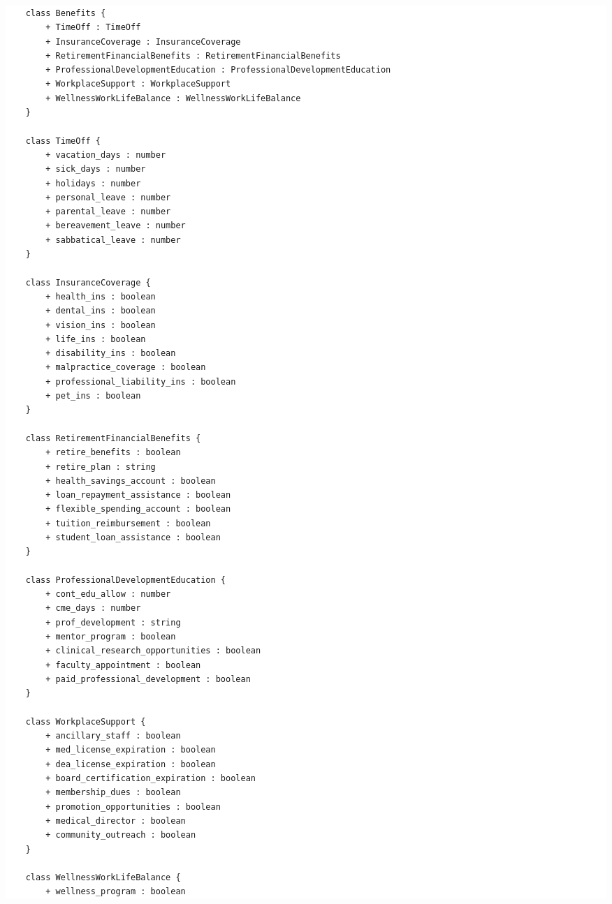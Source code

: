 ```mermaid
    class Benefits {
        + TimeOff : TimeOff
        + InsuranceCoverage : InsuranceCoverage
        + RetirementFinancialBenefits : RetirementFinancialBenefits
        + ProfessionalDevelopmentEducation : ProfessionalDevelopmentEducation
        + WorkplaceSupport : WorkplaceSupport
        + WellnessWorkLifeBalance : WellnessWorkLifeBalance
    }

    class TimeOff {
        + vacation_days : number
        + sick_days : number
        + holidays : number
        + personal_leave : number
        + parental_leave : number
        + bereavement_leave : number
        + sabbatical_leave : number
    }

    class InsuranceCoverage {
        + health_ins : boolean
        + dental_ins : boolean
        + vision_ins : boolean
        + life_ins : boolean
        + disability_ins : boolean
        + malpractice_coverage : boolean
        + professional_liability_ins : boolean
        + pet_ins : boolean
    }

    class RetirementFinancialBenefits {
        + retire_benefits : boolean
        + retire_plan : string
        + health_savings_account : boolean
        + loan_repayment_assistance : boolean
        + flexible_spending_account : boolean
        + tuition_reimbursement : boolean
        + student_loan_assistance : boolean
    }

    class ProfessionalDevelopmentEducation {
        + cont_edu_allow : number
        + cme_days : number
        + prof_development : string
        + mentor_program : boolean
        + clinical_research_opportunities : boolean
        + faculty_appointment : boolean
        + paid_professional_development : boolean
    }

    class WorkplaceSupport {
        + ancillary_staff : boolean
        + med_license_expiration : boolean
        + dea_license_expiration : boolean
        + board_certification_expiration : boolean
        + membership_dues : boolean
        + promotion_opportunities : boolean
        + medical_director : boolean
        + community_outreach : boolean
    }

    class WellnessWorkLifeBalance {
        + wellness_program : boolean
```